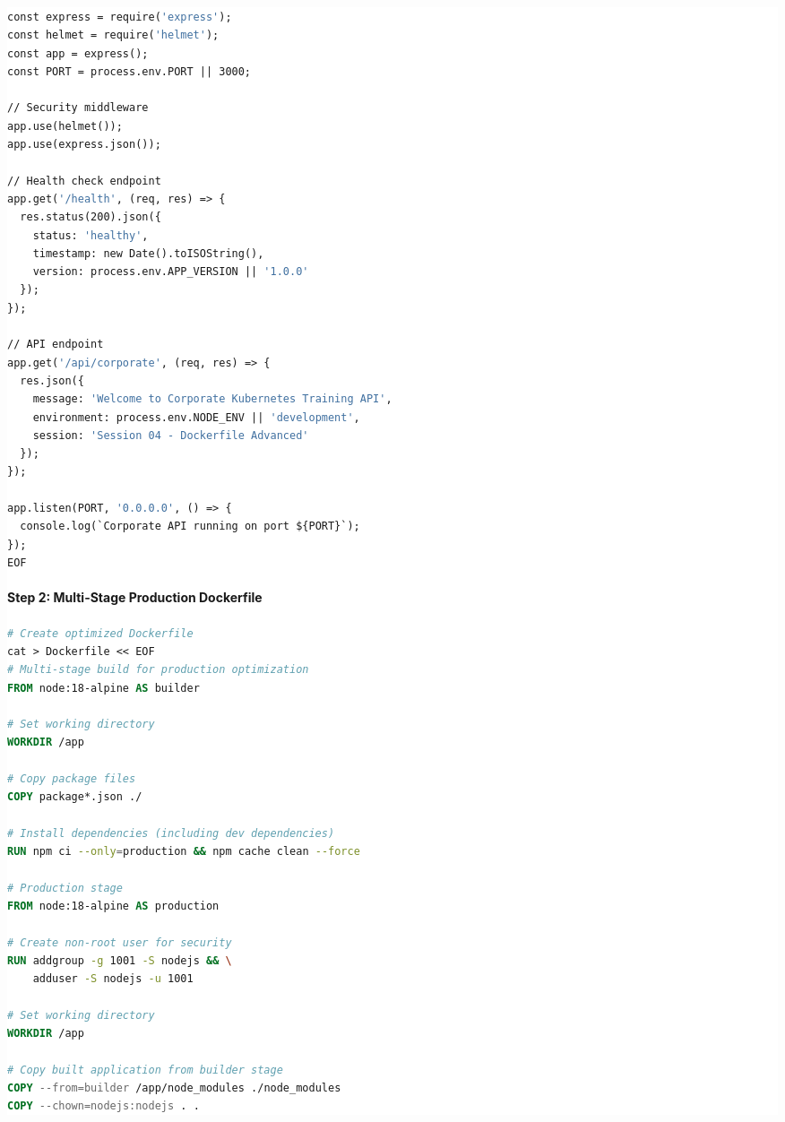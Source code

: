 ```dockerfile
const express = require('express');
const helmet = require('helmet');
const app = express();
const PORT = process.env.PORT || 3000;

// Security middleware
app.use(helmet());
app.use(express.json());

// Health check endpoint
app.get('/health', (req, res) => {
  res.status(200).json({ 
    status: 'healthy', 
    timestamp: new Date().toISOString(),
    version: process.env.APP_VERSION || '1.0.0'
  });
});

// API endpoint
app.get('/api/corporate', (req, res) => {
  res.json({
    message: 'Welcome to Corporate Kubernetes Training API',
    environment: process.env.NODE_ENV || 'development',
    session: 'Session 04 - Dockerfile Advanced'
  });
});

app.listen(PORT, '0.0.0.0', () => {
  console.log(`Corporate API running on port ${PORT}`);
});
EOF
```

#### **Step 2: Multi-Stage Production Dockerfile**
```dockerfile
# Create optimized Dockerfile
cat > Dockerfile << EOF
# Multi-stage build for production optimization
FROM node:18-alpine AS builder

# Set working directory
WORKDIR /app

# Copy package files
COPY package*.json ./

# Install dependencies (including dev dependencies)
RUN npm ci --only=production && npm cache clean --force

# Production stage
FROM node:18-alpine AS production

# Create non-root user for security
RUN addgroup -g 1001 -S nodejs && \
    adduser -S nodejs -u 1001

# Set working directory
WORKDIR /app

# Copy built application from builder stage
COPY --from=builder /app/node_modules ./node_modules
COPY --chown=nodejs:nodejs . .

```